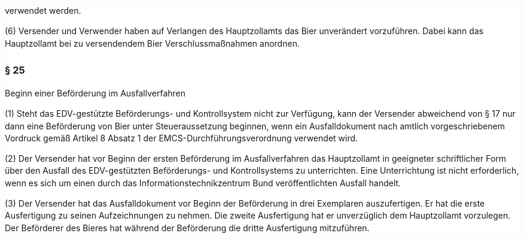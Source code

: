 verwendet werden.

</div>

<div class="jurAbsatz">

(6) Versender und Verwender haben auf Verlangen des Hauptzollamts das
Bier unverändert vorzuführen. Dabei kann das Hauptzollamt bei zu
versendendem Bier Verschlussmaßnahmen anordnen.

</div>

</div>

</div>

</div>

<span id="BJNR331900009BJNE002603123.html"></span>

### § 25  
Beginn einer Beförderung im Ausfallverfahren

<div>

<div class="jnhtml">

<div>

<div class="jurAbsatz">

(1) Steht das EDV-gestützte Beförderungs- und Kontrollsystem nicht zur
Verfügung, kann der Versender abweichend von § 17 nur dann eine
Beförderung von Bier unter Steueraussetzung beginnen, wenn ein
Ausfalldokument nach amtlich vorgeschriebenem Vordruck gemäß Artikel 8
Absatz 1 der EMCS-Durchführungsverordnung verwendet wird.

</div>

<div class="jurAbsatz">

(2) Der Versender hat vor Beginn der ersten Beförderung im
Ausfallverfahren das Hauptzollamt in geeigneter schriftlicher Form über
den Ausfall des EDV-gestützten Beförderungs- und Kontrollsystems zu
unterrichten. Eine Unterrichtung ist nicht erforderlich, wenn es sich um
einen durch das Informationstechnikzentrum Bund veröffentlichten Ausfall
handelt.

</div>

<div class="jurAbsatz">

(3) Der Versender hat das Ausfalldokument vor Beginn der Beförderung in
drei Exemplaren auszufertigen. Er hat die erste Ausfertigung zu seinen
Aufzeichnungen zu nehmen. Die zweite Ausfertigung hat er unverzüglich
dem Hauptzollamt vorzulegen. Der Beförderer des Bieres hat während der
Beförderung die dritte Ausfertigung mitzuführen.

</div>
